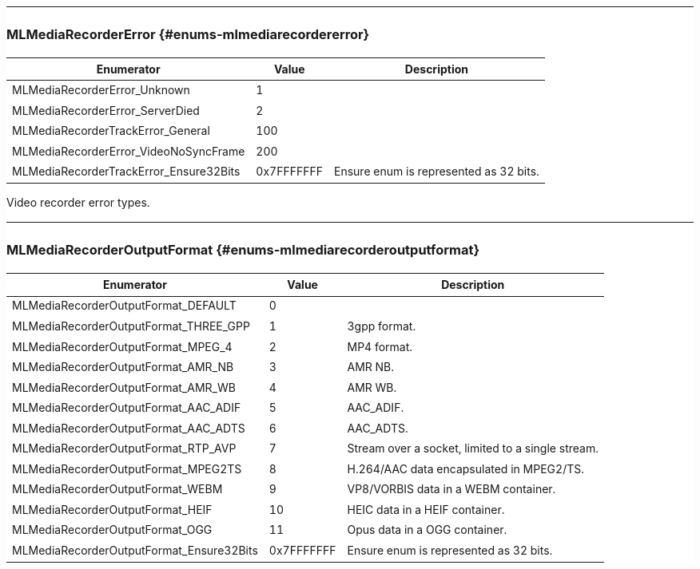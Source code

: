 






-----------

### MLMediaRecorderError {#enums-mlmediarecordererror}

| Enumerator | Value | Description |
| ---------- | ----- | ----------- |
| MLMediaRecorderError_Unknown |  1| |
| MLMediaRecorderError_ServerDied |  2| |
| MLMediaRecorderTrackError_General |  100| |
| MLMediaRecorderError_VideoNoSyncFrame |  200| |
| MLMediaRecorderTrackError_Ensure32Bits |  0x7FFFFFFF| Ensure enum is represented as 32 bits. |



Video recorder error types. 





-----------

### MLMediaRecorderOutputFormat {#enums-mlmediarecorderoutputformat}

| Enumerator | Value | Description |
| ---------- | ----- | ----------- |
| MLMediaRecorderOutputFormat_DEFAULT |  0| |
| MLMediaRecorderOutputFormat_THREE_GPP |  1| 3gpp format. |
| MLMediaRecorderOutputFormat_MPEG_4 |  2| MP4 format. |
| MLMediaRecorderOutputFormat_AMR_NB |  3| AMR NB. |
| MLMediaRecorderOutputFormat_AMR_WB |  4| AMR WB. |
| MLMediaRecorderOutputFormat_AAC_ADIF |  5| AAC_ADIF. |
| MLMediaRecorderOutputFormat_AAC_ADTS |  6| AAC_ADTS. |
| MLMediaRecorderOutputFormat_RTP_AVP |  7| Stream over a socket, limited to a single stream. |
| MLMediaRecorderOutputFormat_MPEG2TS |  8| H.264/AAC data encapsulated in MPEG2/TS. |
| MLMediaRecorderOutputFormat_WEBM |  9| VP8/VORBIS data in a WEBM container. |
| MLMediaRecorderOutputFormat_HEIF |  10| HEIC data in a HEIF container. |
| MLMediaRecorderOutputFormat_OGG |  11| Opus data in a OGG container. |
| MLMediaRecorderOutputFormat_Ensure32Bits |  0x7FFFFFFF| Ensure enum is represented as 32 bits. |
